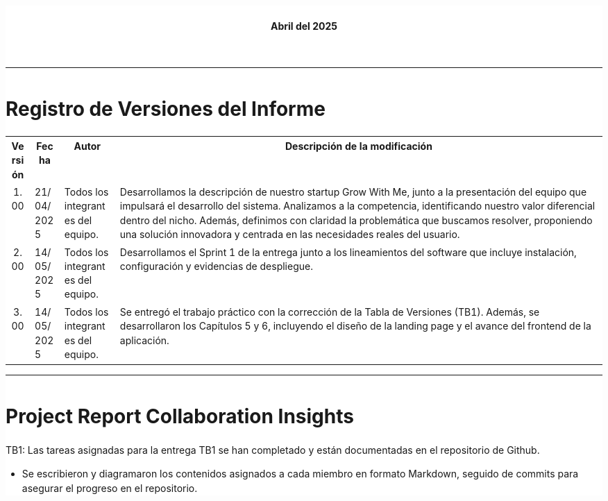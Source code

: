 <p align="center">
<br><strong>Abril del 2025</strong></p>
<br>

---

# Registro de Versiones del Informe

<table>
  <tr>
    <th style="text-align:center;">Versión</th>
    <th style="text-align:center;">Fecha</th>
    <th style="text-align:center;">Autor</th>
    <th style="text-align:center;">Descripción de la modificación</th>
  </tr>
  <tr>
    <td align="center">1.00</td>
    <td>21/04/2025</td>
    <td> Todos los integrantes del equipo.</td>
    <td>Desarrollamos la descripción de nuestro startup Grow With Me, junto a la presentación del equipo que impulsará el desarrollo del sistema. Analizamos a la competencia, identificando nuestro valor diferencial dentro del nicho. Además, definimos con claridad la problemática que buscamos resolver, proponiendo una solución innovadora y centrada en las necesidades reales del usuario.</td>
  </tr>
  <tr>
    <td align="center">2.00</td>
    <td>14/05/2025</td>
    <td> Todos los integrantes del equipo.</td>
    <td>Desarrollamos el Sprint 1 de la entrega junto a los lineamientos del software que incluye instalación, configuración y evidencias de despliegue.</td>
  </tr>
  <tr>
    <td align="center">3.00</td>
    <td>14/05/2025</td>
    <td> Todos los integrantes del equipo.</td>
    <td>Se entregó el trabajo práctico con la corrección de la Tabla de Versiones (TB1). Además, se desarrollaron los Capítulos 5 y 6, incluyendo el diseño de la landing page y el avance del frontend de la aplicación.</td>
  </tr>
</table>

---

# Project Report Collaboration Insights

TB1: Las tareas asignadas para la entrega TB1 se han completado y están documentadas en el repositorio de Github.

- Se escribieron y diagramaron los contenidos asignados a cada miembro en formato Markdown, seguido de commits para asegurar el progreso en el repositorio.
